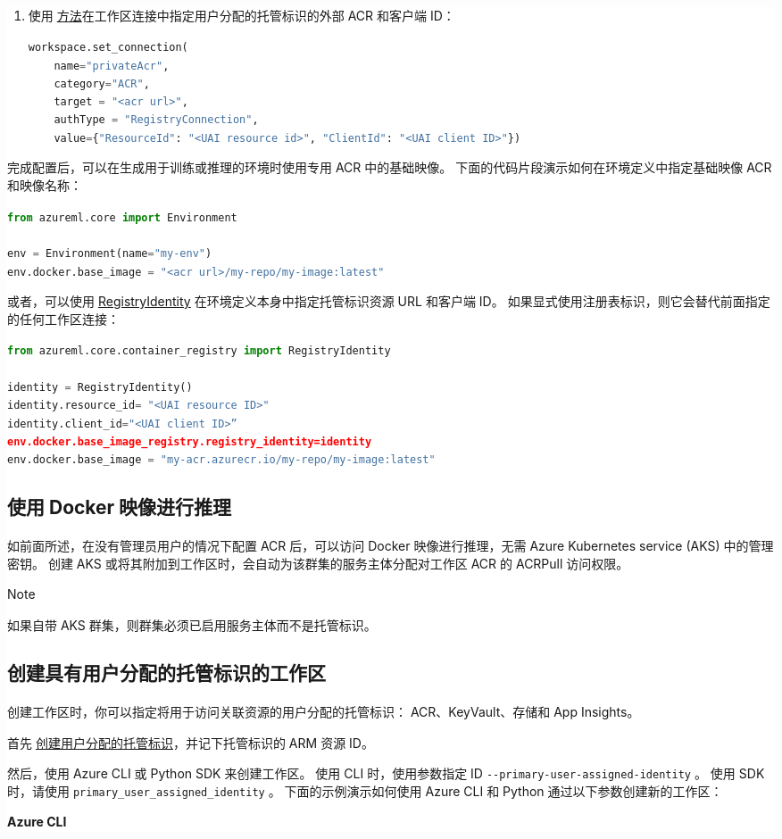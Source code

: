 1. 使用 [ 方法](/python/api/azureml-core/azureml.core.workspace.workspace?view=azure-ml-py#set-connection-name--category--target--authtype--value-)在工作区连接中指定用户分配的托管标识的外部 ACR 和客户端 ID：

    ```python
    workspace.set_connection(
        name="privateAcr", 
        category="ACR", 
        target = "<acr url>", 
        authType = "RegistryConnection", 
        value={"ResourceId": "<UAI resource id>", "ClientId": "<UAI client ID>"})
    ```

完成配置后，可以在生成用于训练或推理的环境时使用专用 ACR 中的基础映像。 下面的代码片段演示如何在环境定义中指定基础映像 ACR 和映像名称：

```python
from azureml.core import Environment

env = Environment(name="my-env")
env.docker.base_image = "<acr url>/my-repo/my-image:latest"
```

或者，可以使用 [RegistryIdentity](/python/api/azureml-core/azureml.core.container_registry.registryidentity?view=azure-ml-py) 在环境定义本身中指定托管标识资源 URL 和客户端 ID。 如果显式使用注册表标识，则它会替代前面指定的任何工作区连接：

```python
from azureml.core.container_registry import RegistryIdentity

identity = RegistryIdentity()
identity.resource_id= "<UAI resource ID>"
identity.client_id="<UAI client ID>”
env.docker.base_image_registry.registry_identity=identity
env.docker.base_image = "my-acr.azurecr.io/my-repo/my-image:latest"
```

## <a name="use-docker-images-for-inference"></a>使用 Docker 映像进行推理

如前面所述，在没有管理员用户的情况下配置 ACR 后，可以访问 Docker 映像进行推理，无需 Azure Kubernetes service (AKS) 中的管理密钥。 创建 AKS 或将其附加到工作区时，会自动为该群集的服务主体分配对工作区 ACR 的 ACRPull 访问权限。

> [!NOTE]
> 如果自带 AKS 群集，则群集必须已启用服务主体而不是托管标识。

## <a name="create-workspace-with-user-assigned-managed-identity"></a>创建具有用户分配的托管标识的工作区

创建工作区时，你可以指定将用于访问关联资源的用户分配的托管标识： ACR、KeyVault、存储和 App Insights。

首先 [创建用户分配的托管标识](https://docs.microsoft.com/azure/active-directory/managed-identities-azure-resources/how-to-manage-ua-identity-cli])，并记下托管标识的 ARM 资源 ID。

然后，使用 Azure CLI 或 Python SDK 来创建工作区。 使用 CLI 时，使用参数指定 ID `--primary-user-assigned-identity` 。 使用 SDK 时，请使用 `primary_user_assigned_identity` 。 下面的示例演示如何使用 Azure CLI 和 Python 通过以下参数创建新的工作区：

__Azure CLI__
